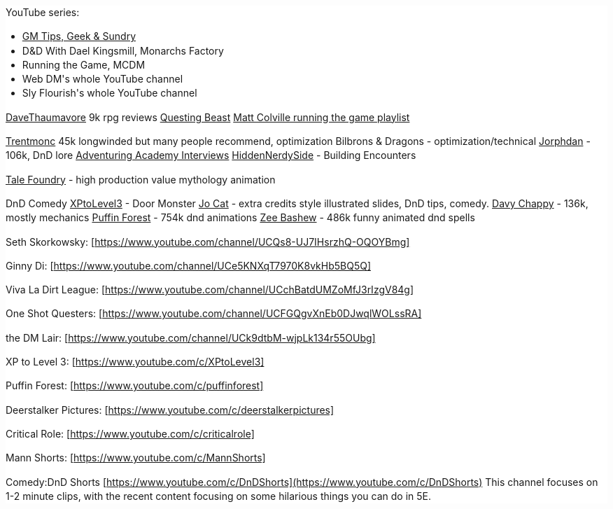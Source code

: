YouTube series: 
- [GM Tips, Geek & Sundry ](https://www.youtube.com/watch?v=6XikjjQok5Y&list=PL7atuZxmT9570U87GhK_20NcbxM43vkom)
- D&D With Dael Kingsmill, Monarchs Factory 
- Running the Game, MCDM 
- Web DM's whole YouTube channel 
- Sly Flourish's whole YouTube channel

[DaveThaumavore](https://www.youtube.com/c/DaveThaumavore/videos) 9k rpg reviews
[Questing Beast](https://www.youtube.com/c/QuestingBeast/videos?view=0&sort=p&flow=grid)
[Matt Colville running the game playlist](https://www.youtube.com/playlist?list=PLlUk42GiU2guNzWBzxn7hs8MaV7ELLCP_)

[Trentmonc](https://www.youtube.com/c/TreantmonksTemple/videos?view=0&sort=p&flow=grid) 45k longwinded but many people recommend, optimization
Bilbrons & Dragons - optimization/technical
[Jorphdan](https://www.youtube.com/c/Jorphdan/videos?view=0&sort=p&flow=grid) - 106k, DnD lore
[Adventuring Academy Interviews](https://www.youtube.com/watch?v=sig8X_kojco&list=PLhOoxQxz2yFN70xDSNNI8PKgxabBNvPhY)
[HiddenNerdySide](https://www.youtube.com/c/HiddenNerdySide/videos?view=0&sort=p&flow=grid) - Building Encounters


[Tale Foundry](https://www.youtube.com/c/TaleFoundryShow/videos?view=0&sort=p&flow=grid) - high production value mythology animation

DnD Comedy
[XPtoLevel3](https://www.youtube.com/c/XPtoLevel3/videos?view=0&sort=p&flow=grid) - 
Door Monster 
[Jo Cat](https://www.youtube.com/c/JoCat/videos?view=0&sort=p&flow=grid) - extra credits style illustrated slides, DnD tips, comedy.
[Davy Chappy](https://www.youtube.com/c/DavvyChappy/videos?view=0&sort=p&flow=grid) - 136k, mostly mechanics
[Puffin Forest](https://www.youtube.com/c/puffinforest) - 754k dnd animations
[Zee Bashew](https://www.youtube.com/user/zeebashew) - 486k funny animated dnd spells



Seth Skorkowsky: [https://www.youtube.com/channel/UCQs8-UJ7IHsrzhQ-OQOYBmg]

Ginny Di: [https://www.youtube.com/channel/UCe5KNXqT7970K8vkHb5BQ5Q]

Viva La Dirt League: [https://www.youtube.com/channel/UCchBatdUMZoMfJ3rIzgV84g]

One Shot Questers: [https://www.youtube.com/channel/UCFGQgvXnEb0DJwqlWOLssRA]

the DM Lair: [https://www.youtube.com/channel/UCk9dtbM-wjpLk134r55OUbg]

XP to Level 3: [https://www.youtube.com/c/XPtoLevel3]

Puffin Forest: [https://www.youtube.com/c/puffinforest]

Deerstalker Pictures: [https://www.youtube.com/c/deerstalkerpictures]

Critical Role: [https://www.youtube.com/c/criticalrole]

Mann Shorts: [https://www.youtube.com/c/MannShorts]

Comedy:DnD Shorts [https://www.youtube.com/c/DnDShorts](https://www.youtube.com/c/DnDShorts) This channel focuses on 1-2 minute clips, with the recent content focusing on some hilarious things you can do in 5E.
